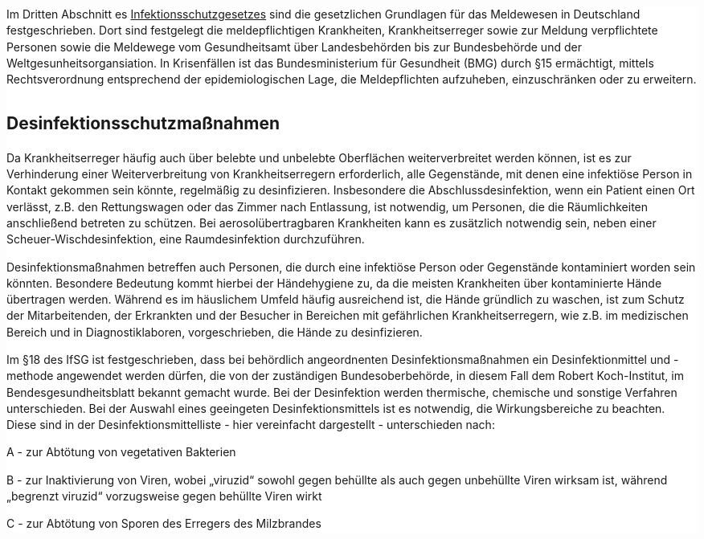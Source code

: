 Im Dritten Abschnitt es
[Infektionsschutzgesetzes](https://www.gesetze-im-internet.de/ifsg/ "https://www.gesetze-im-internet.de/ifsg/")
sind die gesetzlichen Grundlagen für das Meldewesen in Deutschland
festgeschrieben. Dort sind festgelegt die meldepflichtigen Krankheiten,
Krankheitserreger sowie zur Meldung verpflichtete Personen sowie die
Meldewege vom Gesundheitsamt über Landesbehörden bis zur Bundesbehörde
und der Weltgesunheitsorgansiation. In Krisenfällen ist das
Bundesministerium für Gesundheit (BMG) durch §15 ermächtigt, mittels
Rechtsverordnung entsprechend der epidemiologischen Lage, die
Meldepflichten aufzuheben, einzuschränken oder zu erweitern.

## Desinfektionsschutzmaßnahmen

Da Krankheitserreger häufig auch über belebte und unbelebte Oberflächen
weiterverbreitet werden können, ist es zur Verhinderung einer
Weiterverbreitung von Krankheitserregern erforderlich, alle Gegenstände,
mit denen eine infektiöse Person in Kontakt gekommen sein könnte,
regelmäßig zu desinfizieren. Insbesondere die Abschlussdesinfektion,
wenn ein Patient einen Ort verlässt, z.B. den Rettungswagen oder das
Zimmer nach Entlassung, ist notwendig, um Personen, die die
Räumlichkeiten anschließend betreten zu schützen. Bei
aerosolübertragbaren Krankheiten kann es zusätzlich notwendig sein,
neben einer Scheuer-Wischdesinfektion, eine Raumdesinfektion
durchzuführen.

Desinfektionsmaßnahmen betreffen auch Personen, die durch eine
infektiöse Person oder Gegenstände kontaminiert worden sein könnten.
Besondere Bedeutung kommt hierbei der Händehygiene zu, da die meisten
Krankheiten über kontaminierte Hände übertragen werden. Während es im
häuslichem Umfeld häufig ausreichend ist, die Hände gründlich zu
waschen, ist zum Schutz der Mitarbeitenden, der Erkrankten und der
Besucher in Bereichen mit gefährlichen Krankheitserregern, wie z.B. im
medizischen Bereich und in Diagnostiklaboren, vorgeschrieben, die Hände
zu desinfizieren.

Im §18 des IfSG ist festgeschrieben, dass bei behördlich angeordnenten
Desinfektionsmaßnahmen ein Desinfektionmittel und -methode angewendet
werden dürfen, die von der zuständigen Bundesoberbehörde, in diesem Fall
dem Robert Koch-Institut, im Bendesgesundheitsblatt bekannt gemacht
wurde. Bei der Desinfektion werden thermische, chemische und sonstige
Verfahren unterschieden. Bei der Auswahl eines geeingeten
Desinfektionsmittels ist es notwendig, die Wirkungsbereiche zu beachten.
Diese sind in der Desinfektionsmittelliste - hier vereinfacht
dargestellt - unterschieden nach:

A - zur Abtötung von vegetativen Bakterien

B - zur Inaktivierung von Viren, wobei „viruzid“ sowohl gegen behüllte
als auch gegen unbehüllte Viren wirksam ist, während „begrenzt viruzid“
vorzugsweise gegen behüllte Viren wirkt

C - zur Abtötung von Sporen des Erregers des Milzbrandes
